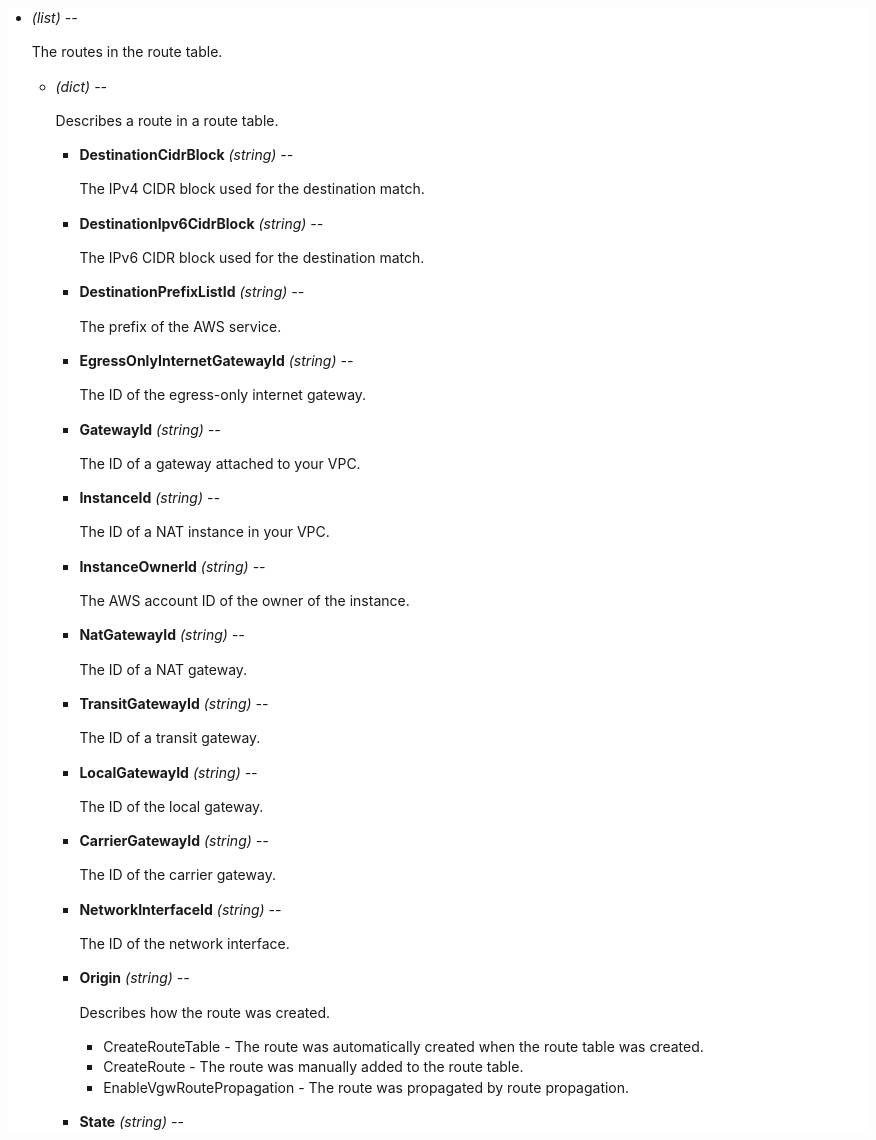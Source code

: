 - _(list) --_

    The routes in the route table.

    - _(dict) --_

        Describes a route in a route table.

        - **DestinationCidrBlock** _(string) --_

            The IPv4 CIDR block used for the destination match.

        - **DestinationIpv6CidrBlock** _(string) --_

            The IPv6 CIDR block used for the destination match.

        - **DestinationPrefixListId** _(string) --_

            The prefix of the AWS service.

        - **EgressOnlyInternetGatewayId** _(string) --_

            The ID of the egress-only internet gateway.

        - **GatewayId** _(string) --_

            The ID of a gateway attached to your VPC.

        - **InstanceId** _(string) --_

            The ID of a NAT instance in your VPC.

        - **InstanceOwnerId** _(string) --_

            The AWS account ID of the owner of the instance.

        - **NatGatewayId** _(string) --_

            The ID of a NAT gateway.

        - **TransitGatewayId** _(string) --_

            The ID of a transit gateway.

        - **LocalGatewayId** _(string) --_

            The ID of the local gateway.

        - **CarrierGatewayId** _(string) --_

            The ID of the carrier gateway.

        - **NetworkInterfaceId** _(string) --_

            The ID of the network interface.

        - **Origin** _(string) --_

            Describes how the route was created.

            - CreateRouteTable - The route was automatically created when the route table was created.
            - CreateRoute - The route was manually added to the route table.
            - EnableVgwRoutePropagation - The route was propagated by route propagation.
        - **State** _(string) --_
